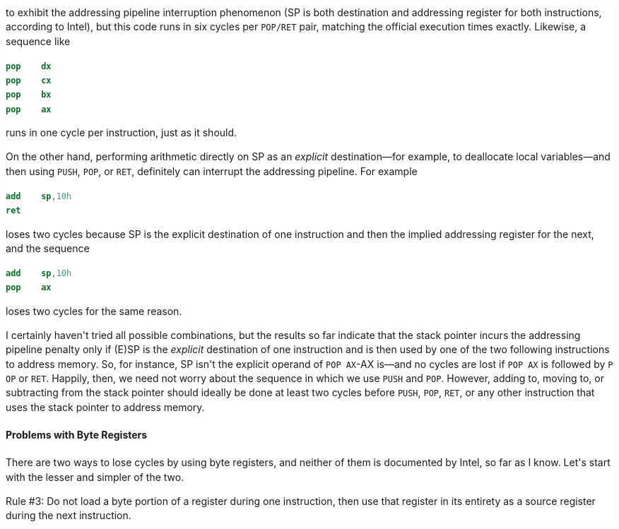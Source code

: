 to exhibit the addressing pipeline interruption phenomenon (SP is both
destination and addressing register for both instructions, according to
Intel), but this code runs in six cycles per `POP/RET` pair, matching
the official execution times exactly. Likewise, a sequence like

```nasm
pop    dx
pop    cx
pop    bx
pop    ax
```

runs in one cycle per instruction, just as it should.

On the other hand, performing arithmetic directly on SP as an *explicit*
destination—for example, to deallocate local variables—and then using
`PUSH`, `POP`, or `RET`, definitely can interrupt the addressing
pipeline. For example

```nasm
add    sp,10h
ret
```

loses two cycles because SP is the explicit destination of one
instruction and then the implied addressing register for the next, and
the sequence

```nasm
add    sp,10h
pop    ax
```

loses two cycles for the same reason.

I certainly haven't tried all possible combinations, but the results so
far indicate that the stack pointer incurs the addressing pipeline
penalty only if (E)SP is the *explicit* destination of one instruction
and is then used by one of the two following instructions to address
memory. So, for instance, SP isn't the explicit operand of `POP AX`-AX
is—and no cycles are lost if `POP AX` is followed by `POP` or
`RET`. Happily, then, we need not worry about the sequence in which we
use `PUSH` and `POP`. However, adding to, moving to, or subtracting
from the stack pointer should ideally be done at least two cycles before
`PUSH`, `POP`, `RET`, or any other instruction that uses the stack
pointer to address memory.

#### Problems with Byte Registers

There are two ways to lose cycles by using byte registers, and neither
of them is documented by Intel, so far as I know. Let's start with the
lesser and simpler of the two.

Rule \#3: Do not load a byte portion of a register during one
instruction, then use that register in its entirety as a source register
during the next instruction.
